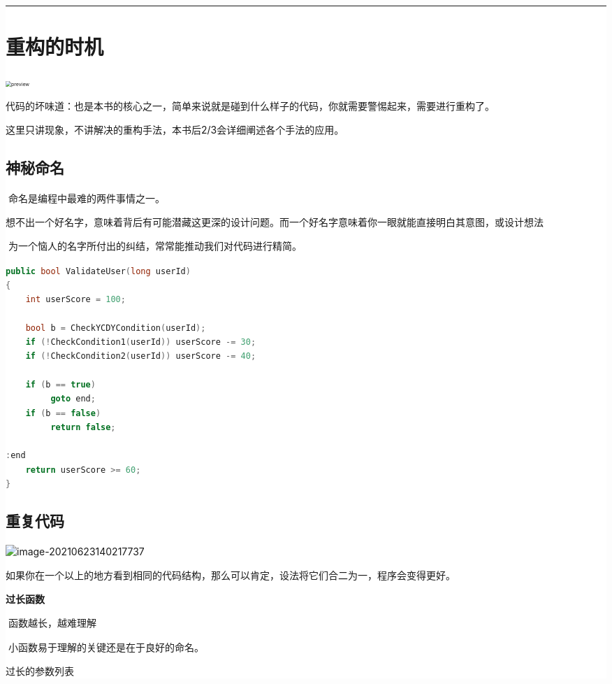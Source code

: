 
------

# 重构的时机 

<img src="C:\SAPShare\Chainnotes\Assets\books\v2-9710d10d35fe4043708ca479879badef_r.jpg" alt="preview" style="zoom:50%;" />

代码的坏味道：也是本书的核心之一，简单来说就是碰到什么样子的代码，你就需要警惕起来，需要进行重构了。

这里只讲现象，不讲解决的重构手法，本书后2/3会详细阐述各个手法的应用。



## **神秘命名**

​	命名是编程中最难的两件事情之一。

​	想不出一个好名字，意味着背后有可能潜藏这更深的设计问题。而一个好名字意味着你一眼就能直接明白其意图，或设计想法

​    为一个恼人的名字所付出的纠结，常常能推动我们对代码进行精简。

```cpp
public bool ValidateUser(long userId)
{
    int userScore = 100;

    bool b = CheckYCDYCondition(userId);
    if (!CheckCondition1(userId)) userScore -= 30;
    if (!CheckCondition2(userId)) userScore -= 40;

    if (b == true) 
         goto end;
    if (b == false)
         return false;

:end
    return userScore >= 60;
}
```



## **重复代码**

![image-20210623140217737](C:\SAPShare\Chainnotes\Assets\books\image-20210623140217737.png)

如果你在一个以上的地方看到相同的代码结构，那么可以肯定，设法将它们合二为一，程序会变得更好。



**过长函数**

​	函数越长，越难理解

​	小函数易于理解的关键还是在于良好的命名。

过长的参数列表
